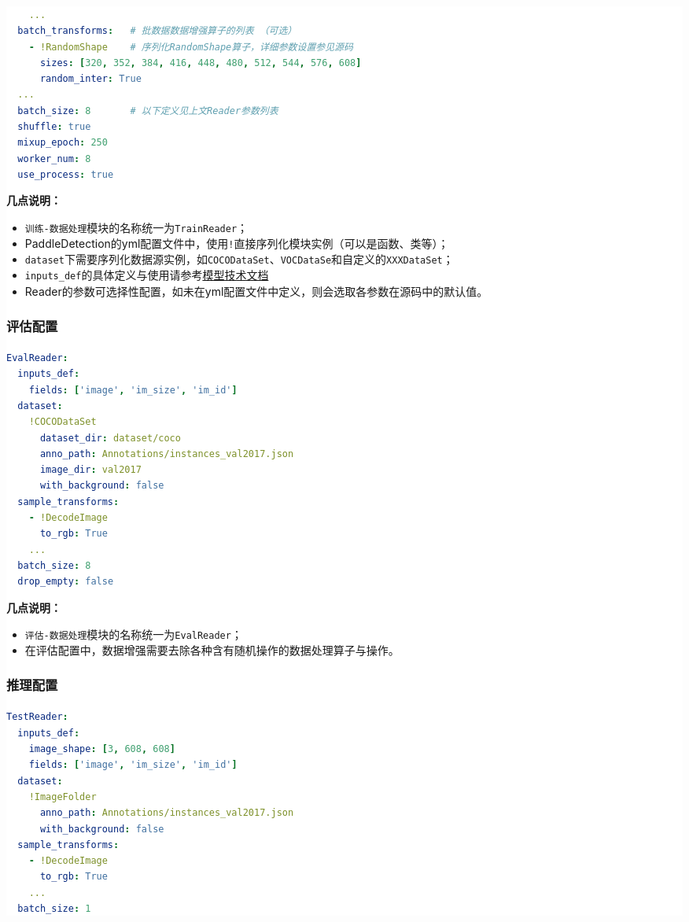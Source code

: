 ```yaml
    ...
  batch_transforms:   # 批数据数据增强算子的列表 （可选）
    - !RandomShape    # 序列化RandomShape算子，详细参数设置参见源码
      sizes: [320, 352, 384, 416, 448, 480, 512, 544, 576, 608]
      random_inter: True
  ...
  batch_size: 8       # 以下定义见上文Reader参数列表
  shuffle: true  
  mixup_epoch: 250  
  worker_num: 8  
  use_process: true  
```
**几点说明：**
- `训练-数据处理`模块的名称统一为`TrainReader`；
- PaddleDetection的yml配置文件中，使用`!`直接序列化模块实例（可以是函数、类等）；
- `dataset`下需要序列化数据源实例，如`COCODataSet`、`VOCDataSe`和自定义的`XXXDataSet`；
- `inputs_def`的具体定义与使用请参考[模型技术文档](MODEL_TECHNICAL.md#id6)
- Reader的参数可选择性配置，如未在yml配置文件中定义，则会选取各参数在源码中的默认值。


### 评估配置

```yaml
EvalReader:
  inputs_def:
    fields: ['image', 'im_size', 'im_id']
  dataset:
    !COCODataSet
      dataset_dir: dataset/coco
      anno_path: Annotations/instances_val2017.json
      image_dir: val2017
      with_background: false
  sample_transforms:
    - !DecodeImage
      to_rgb: True
    ...  
  batch_size: 8
  drop_empty: false
```

**几点说明：**
- `评估-数据处理`模块的名称统一为`EvalReader`；
- 在评估配置中，数据增强需要去除各种含有随机操作的数据处理算子与操作。

### 推理配置
```yaml
TestReader:
  inputs_def:
    image_shape: [3, 608, 608]
    fields: ['image', 'im_size', 'im_id']
  dataset:
    !ImageFolder
      anno_path: Annotations/instances_val2017.json
      with_background: false
  sample_transforms:
    - !DecodeImage
      to_rgb: True
    ...
  batch_size: 1
```
